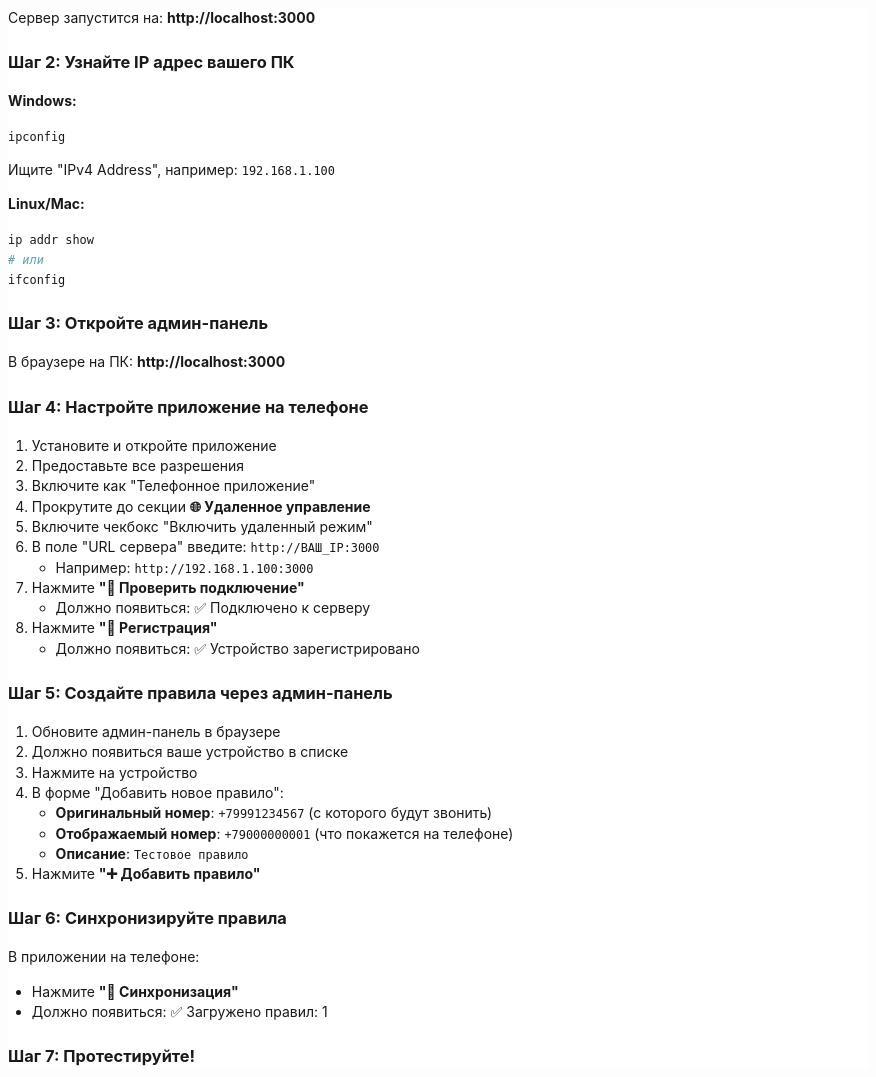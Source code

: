 Сервер запустится на: **http://localhost:3000**

### Шаг 2: Узнайте IP адрес вашего ПК

**Windows:**
```cmd
ipconfig
```
Ищите "IPv4 Address", например: `192.168.1.100`

**Linux/Mac:**
```bash
ip addr show
# или
ifconfig
```

### Шаг 3: Откройте админ-панель

В браузере на ПК: **http://localhost:3000**

### Шаг 4: Настройте приложение на телефоне

1. Установите и откройте приложение
2. Предоставьте все разрешения
3. Включите как "Телефонное приложение"
4. Прокрутите до секции **🌐 Удаленное управление**
5. Включите чекбокс "Включить удаленный режим"
6. В поле "URL сервера" введите: `http://ВАШ_IP:3000`
   - Например: `http://192.168.1.100:3000`
7. Нажмите **"🔌 Проверить подключение"**
   - Должно появиться: ✅ Подключено к серверу
8. Нажмите **"📱 Регистрация"**
   - Должно появиться: ✅ Устройство зарегистрировано

### Шаг 5: Создайте правила через админ-панель

1. Обновите админ-панель в браузере
2. Должно появиться ваше устройство в списке
3. Нажмите на устройство
4. В форме "Добавить новое правило":
   - **Оригинальный номер**: `+79991234567` (с которого будут звонить)
   - **Отображаемый номер**: `+79000000001` (что покажется на телефоне)
   - **Описание**: `Тестовое правило`
5. Нажмите **"➕ Добавить правило"**

### Шаг 6: Синхронизируйте правила

В приложении на телефоне:
- Нажмите **"🔄 Синхронизация"**
- Должно появиться: ✅ Загружено правил: 1

### Шаг 7: Протестируйте!

